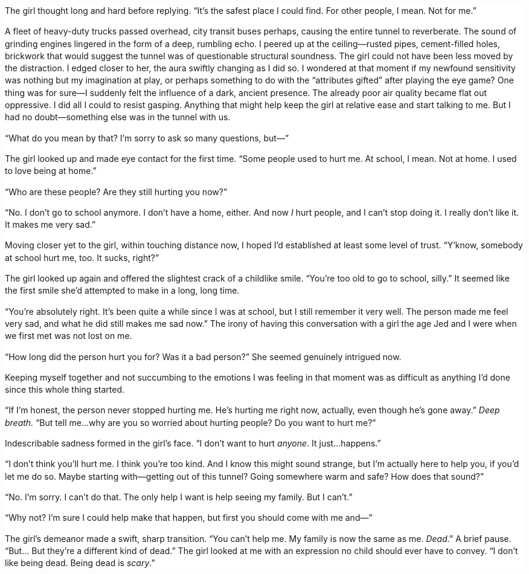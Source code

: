 The girl thought long and hard before replying. “It’s the safest place I could find. For other people, I mean. Not for me.”

A fleet of heavy-duty trucks passed overhead, city transit buses perhaps, causing the entire tunnel to reverberate. The sound of grinding engines lingered in the form of a deep, rumbling echo. I peered up at the ceiling—rusted pipes, cement-filled holes, brickwork that would suggest the tunnel was of questionable structural soundness. The girl could not have been less moved by the distraction. I edged closer to her, the aura swiftly changing as I did so. I wondered at that moment if my newfound sensitivity was nothing but my imagination at play, or perhaps something to do with the “attributes gifted” after playing the eye game? One thing was for sure—I suddenly felt the influence of a dark, ancient presence. The already poor air quality became flat out oppressive. I did all I could to resist gasping. Anything that might help keep the girl at relative ease and start talking to me. But I had no doubt—something else was in the tunnel with us.

“What do you mean by that? I’m sorry to ask so many questions, but—”

The girl looked up and made eye contact for the first time. “Some people used to hurt me. At school, I mean. Not at home. I used to love being at home.”

“Who are these people? Are they still hurting you now?”

“No. I don’t go to school anymore. I don’t have a home, either. And now *I* hurt people, and I can’t stop doing it. I really don’t like it. It makes me very sad.”

Moving closer yet to the girl, within touching distance now, I hoped I’d established at least some level of trust. “Y’know, somebody at school hurt me, too. It sucks, right?”

The girl looked up again and offered the slightest crack of a childlike smile. “You’re too old to go to school, silly.” It seemed like the first smile she’d attempted to make in a long, long time.

“You’re absolutely right. It’s been quite a while since I was at school, but I still remember it very well. The person made me feel very sad, and what he did still makes me sad now.” The irony of having this conversation with a girl the age Jed and I were when we first met was not lost on me.

“How long did the person hurt you for? Was it a bad person?” She seemed genuinely intrigued now.

Keeping myself together and not succumbing to the emotions I was feeling in that moment was as difficult as anything I’d done since this whole thing started.

“If I’m honest, the person never stopped hurting me. He’s hurting me right now, actually, even though he’s gone away.” *Deep breath.* “But tell me...why are you so worried about hurting people? Do you want to hurt me?”

Indescribable sadness formed in the girl’s face. “I don’t want to hurt *anyone*. It just...happens.”

“I don’t think you’ll hurt me. I think you’re too kind. And I know this might sound strange, but I’m actually here to help you, if you’d let me do so. Maybe starting with—getting out of this tunnel? Going somewhere warm and safe? How does that sound?”

“No. I’m sorry. I can’t do that. The only help I want is help seeing my family. But I can’t.”

“Why not? I’m sure I could help make that happen, but first you should come with me and—”

The girl’s demeanor made a swift, sharp transition. “You can’t help me. My family is now the same as me. *Dead*.” A brief pause. “But… But they’re a different kind of dead.” The girl looked at me with an expression no child should ever have to convey. “I don’t like being dead. Being dead is *scary*.”
